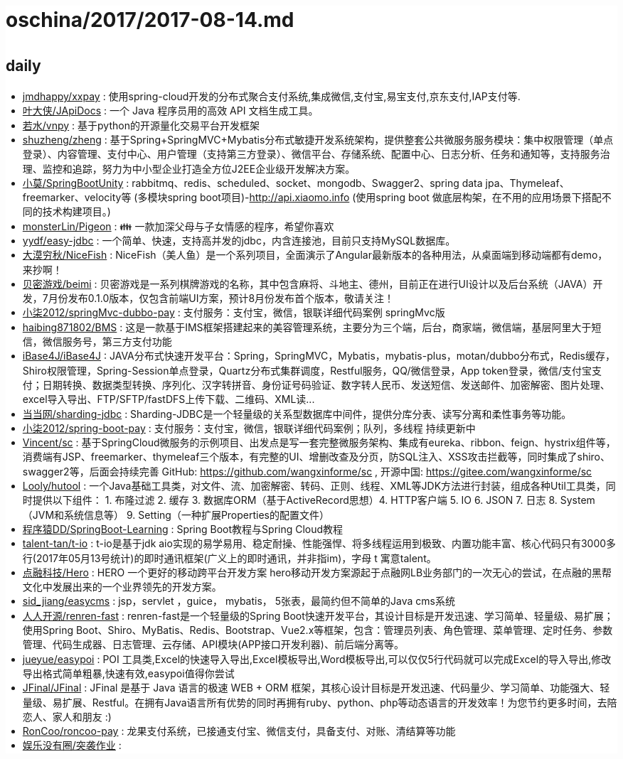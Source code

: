# oschina/2017/2017-08-14.md



## daily

- [jmdhappy/xxpay](http://git.oschina.net/jmdhappy/xxpay-master) : 使用spring-cloud开发的分布式聚合支付系统,集成微信,支付宝,易宝支付,京东支付,IAP支付等.
- [叶大侠/JApiDocs](http://git.oschina.net/yeguozhong/JApiDocs) : 一个 Java 程序员用的高效 API 文档生成工具。
- [若水/vnpy](http://git.oschina.net/wruoshuiy/vnpy) : 基于python的开源量化交易平台开发框架
- [shuzheng/zheng](http://git.oschina.net/shuzheng/zheng) : 基于Spring+SpringMVC+Mybatis分布式敏捷开发系统架构，提供整套公共微服务服务模块：集中权限管理（单点登录）、内容管理、支付中心、用户管理（支持第三方登录）、微信平台、存储系统、配置中心、日志分析、任务和通知等，支持服务治理、监控和追踪，努力为中小型企业打造全方位J2EE企业级开发解决方案。
- [小莫/SpringBootUnity](http://git.oschina.net/hupeng/SpringBootUnity) : rabbitmq、redis、scheduled、socket、mongodb、Swagger2、spring data jpa、Thymeleaf、freemarker、velocity等 (多模块spring boot项目)-http://api.xiaomo.info (使用spring boot 做底层构架，在不用的应用场景下搭配不同的技术构建项目。)
- [monsterLin/Pigeon](http://git.oschina.net/monsterLin/Pigeon) : :family: 一款加深父母与子女情感的程序，希望你喜欢
- [yydf/easy-jdbc](http://git.oschina.net/yydf/easy-jdbc) : 一个简单、快速，支持高并发的jdbc，内含连接池，目前只支持MySQL数据库。
- [大漠穷秋/NiceFish](http://git.oschina.net/mumu-osc/NiceFish) : NiceFish（美人鱼）是一个系列项目，全面演示了Angular最新版本的各种用法，从桌面端到移动端都有demo，来抄啊！
- [贝密游戏/beimi](http://git.oschina.net/beimigame/beimi) : 贝密游戏是一系列棋牌游戏的名称，其中包含麻将、斗地主、德州，目前正在进行UI设计以及后台系统（JAVA）开发，7月份发布0.1.0版本，仅包含前端UI方案，预计8月份发布首个版本，敬请关注！
- [小柒2012/springMvc-dubbo-pay](http://git.oschina.net/52itstyle/springMvc-dubbo-pay) : 支付服务：支付宝，微信，银联详细代码案例 springMvc版
- [haibing871802/BMS](http://git.oschina.net/imsroot/BMS) : 这是一款基于IMS框架搭建起来的美容管理系统，主要分为三个端，后台，商家端，微信端，基层阿里大于短信，微信服务号，第三方支付功能
- [iBase4J/iBase4J](http://git.oschina.net/iBase4J/iBase4J) : JAVA分布式快速开发平台：Spring，SpringMVC，Mybatis，mybatis-plus，motan/dubbo分布式，Redis缓存，Shiro权限管理，Spring-Session单点登录，Quartz分布式集群调度，Restful服务，QQ/微信登录，App token登录，微信/支付宝支付；日期转换、数据类型转换、序列化、汉字转拼音、身份证号码验证、数字转人民币、发送短信、发送邮件、加密解密、图片处理、excel导入导出、FTP/SFTP/fastDFS上传下载、二维码、XML读...
- [当当网/sharding-jdbc](http://git.oschina.net/dangdangdotcom/sharding-jdbc) : Sharding-JDBC是一个轻量级的关系型数据库中间件，提供分库分表、读写分离和柔性事务等功能。
- [小柒2012/spring-boot-pay](http://git.oschina.net/52itstyle/spring-boot-pay) : 支付服务：支付宝，微信，银联详细代码案例；队列，多线程 持续更新中
- [Vincent/sc](http://git.oschina.net/wangxinforme/sc) : 基于SpringCloud微服务的示例项目、出发点是写一套完整微服务架构、集成有eureka、ribbon、feign、hystrix组件等，消费端有JSP、freemarker、thymeleaf三个版本，有完整的UI、增删改查及分页，防SQL注入、XSS攻击拦截等，同时集成了shiro、swagger2等，后面会持续完善 GitHub: https://github.com/wangxinforme/sc , 开源中国: https://gitee.com/wangxinforme/sc
- [Looly/hutool](http://git.oschina.net/loolly/hutool) : 一个Java基础工具类，对文件、流、加密解密、转码、正则、线程、XML等JDK方法进行封装，组成各种Util工具类，同时提供以下组件： 1. 布隆过滤 2. 缓存 3. 数据库ORM（基于ActiveRecord思想）4. HTTP客户端 5. IO 6. JSON 7. 日志 8. System（JVM和系统信息等） 9. Setting（一种扩展Properties的配置文件）
- [程序猿DD/SpringBoot-Learning](http://git.oschina.net/didispace/SpringBoot-Learning) : Spring Boot教程与Spring Cloud教程
- [talent-tan/t-io](http://git.oschina.net/tywo45/t-io) : t-io是基于jdk aio实现的易学易用、稳定耐操、性能强悍、将多线程运用到极致、内置功能丰富、核心代码只有3000多行(2017年05月13号统计)的即时通讯框架(广义上的即时通讯，并非指im)，字母 t 寓意talent。
- [点融科技/Hero](http://git.oschina.net/dianrong/Hero) : HERO 一个更好的移动跨平台开发方案 hero移动开发方案源起于点融网LB业务部门的一次无心的尝试，在点融的黑帮文化中发展出来的一个业界领先的开发方案。
- [sid_jiang/easycms](http://git.oschina.net/sid_jiang/easycms) : jsp，servlet ，guice， mybatis， 5张表，最简约但不简单的Java cms系统
- [人人开源/renren-fast](http://git.oschina.net/babaio/renren-fast) : renren-fast是一个轻量级的Spring Boot快速开发平台，其设计目标是开发迅速、学习简单、轻量级、易扩展；使用Spring Boot、Shiro、MyBatis、Redis、Bootstrap、Vue2.x等框架，包含：管理员列表、角色管理、菜单管理、定时任务、参数管理、代码生成器、日志管理、云存储、API模块(APP接口开发利器)、前后端分离等。
- [jueyue/easypoi](http://git.oschina.net/jueyue/easypoi) : POI 工具类,Excel的快速导入导出,Excel模板导出,Word模板导出,可以仅仅5行代码就可以完成Excel的导入导出,修改导出格式简单粗暴,快速有效,easypoi值得你尝试
- [JFinal/JFinal](http://git.oschina.net/jfinal/jfinal) : JFinal 是基于 Java 语言的极速 WEB + ORM 框架，其核心设计目标是开发迅速、代码量少、学习简单、功能强大、轻量级、易扩展、Restful。在拥有Java语言所有优势的同时再拥有ruby、python、php等动态语言的开发效率！为您节约更多时间，去陪恋人、家人和朋友 :)
- [RonCoo/roncoo-pay](http://git.oschina.net/roncoocom/roncoo-pay) : 龙果支付系统，已接通支付宝、微信支付，具备支付、对账、清结算等功能
- [娱乐没有圈/突袭作业](http://git.oschina.net/Liyingchen/TuXiZuoYe) : 
